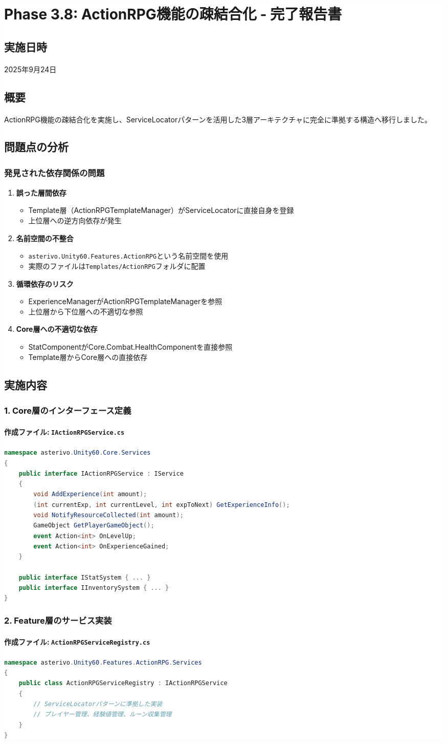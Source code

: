 ﻿# Phase 3.8: ActionRPG機能の疎結合化 - 完了報告書

## 実施日時
2025年9月24日

## 概要
ActionRPG機能の疎結合化を実施し、ServiceLocatorパターンを活用した3層アーキテクチャに完全に準拠する構造へ移行しました。

## 問題点の分析

### 発見された依存関係の問題
1. **誤った層間依存**
   - Template層（ActionRPGTemplateManager）がServiceLocatorに直接自身を登録
   - 上位層への逆方向依存が発生

2. **名前空間の不整合**
   - `asterivo.Unity60.Features.ActionRPG`という名前空間を使用
   - 実際のファイルは`Templates/ActionRPG`フォルダに配置

3. **循環依存のリスク**
   - ExperienceManagerがActionRPGTemplateManagerを参照
   - 上位層から下位層への不適切な参照

4. **Core層への不適切な依存**
   - StatComponentがCore.Combat.HealthComponentを直接参照
   - Template層からCore層への直接依存

## 実施内容

### 1. Core層のインターフェース定義
#### 作成ファイル: `IActionRPGService.cs`
```csharp
namespace asterivo.Unity60.Core.Services
{
    public interface IActionRPGService : IService
    {
        void AddExperience(int amount);
        (int currentExp, int currentLevel, int expToNext) GetExperienceInfo();
        void NotifyResourceCollected(int amount);
        GameObject GetPlayerGameObject();
        event Action<int> OnLevelUp;
        event Action<int> OnExperienceGained;
    }
    
    public interface IStatSystem { ... }
    public interface IInventorySystem { ... }
}
```

### 2. Feature層のサービス実装
#### 作成ファイル: `ActionRPGServiceRegistry.cs`
```csharp
namespace asterivo.Unity60.Features.ActionRPG.Services
{
    public class ActionRPGServiceRegistry : IActionRPGService
    {
        // ServiceLocatorパターンに準拠した実装
        // プレイヤー管理、経験値管理、ルーン収集管理
    }
}
```
